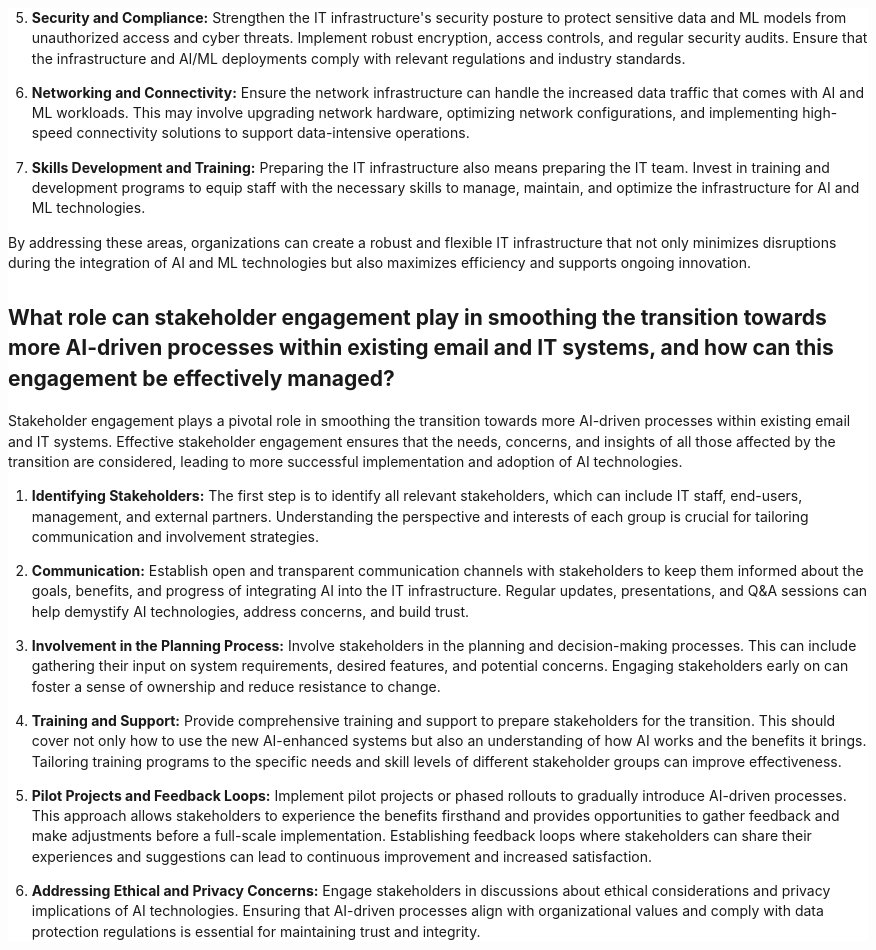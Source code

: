 5. **Security and Compliance:** Strengthen the IT infrastructure's security posture to protect sensitive data and ML models from unauthorized access and cyber threats. Implement robust encryption, access controls, and regular security audits. Ensure that the infrastructure and AI/ML deployments comply with relevant regulations and industry standards.

6. **Networking and Connectivity:** Ensure the network infrastructure can handle the increased data traffic that comes with AI and ML workloads. This may involve upgrading network hardware, optimizing network configurations, and implementing high-speed connectivity solutions to support data-intensive operations.

7. **Skills Development and Training:** Preparing the IT infrastructure also means preparing the IT team. Invest in training and development programs to equip staff with the necessary skills to manage, maintain, and optimize the infrastructure for AI and ML technologies.

By addressing these areas, organizations can create a robust and flexible IT infrastructure that not only minimizes disruptions during the integration of AI and ML technologies but also maximizes efficiency and supports ongoing innovation.

## What role can stakeholder engagement play in smoothing the transition towards more AI-driven processes within existing email and IT systems, and how can this engagement be effectively managed?

Stakeholder engagement plays a pivotal role in smoothing the transition towards more AI-driven processes within existing email and IT systems. Effective stakeholder engagement ensures that the needs, concerns, and insights of all those affected by the transition are considered, leading to more successful implementation and adoption of AI technologies. 

1. **Identifying Stakeholders:** The first step is to identify all relevant stakeholders, which can include IT staff, end-users, management, and external partners. Understanding the perspective and interests of each group is crucial for tailoring communication and involvement strategies.

2. **Communication:** Establish open and transparent communication channels with stakeholders to keep them informed about the goals, benefits, and progress of integrating AI into the IT infrastructure. Regular updates, presentations, and Q&A sessions can help demystify AI technologies, address concerns, and build trust.

3. **Involvement in the Planning Process:** Involve stakeholders in the planning and decision-making processes. This can include gathering their input on system requirements, desired features, and potential concerns. Engaging stakeholders early on can foster a sense of ownership and reduce resistance to change.

4. **Training and Support:** Provide comprehensive training and support to prepare stakeholders for the transition. This should cover not only how to use the new AI-enhanced systems but also an understanding of how AI works and the benefits it brings. Tailoring training programs to the specific needs and skill levels of different stakeholder groups can improve effectiveness.

5. **Pilot Projects and Feedback Loops:** Implement pilot projects or phased rollouts to gradually introduce AI-driven processes. This approach allows stakeholders to experience the benefits firsthand and provides opportunities to gather feedback and make adjustments before a full-scale implementation. Establishing feedback loops where stakeholders can share their experiences and suggestions can lead to continuous improvement and increased satisfaction.

6. **Addressing Ethical and Privacy Concerns:** Engage stakeholders in discussions about ethical considerations and privacy implications of AI technologies. Ensuring that AI-driven processes align with organizational values and comply with data protection regulations is essential for maintaining trust and integrity.
